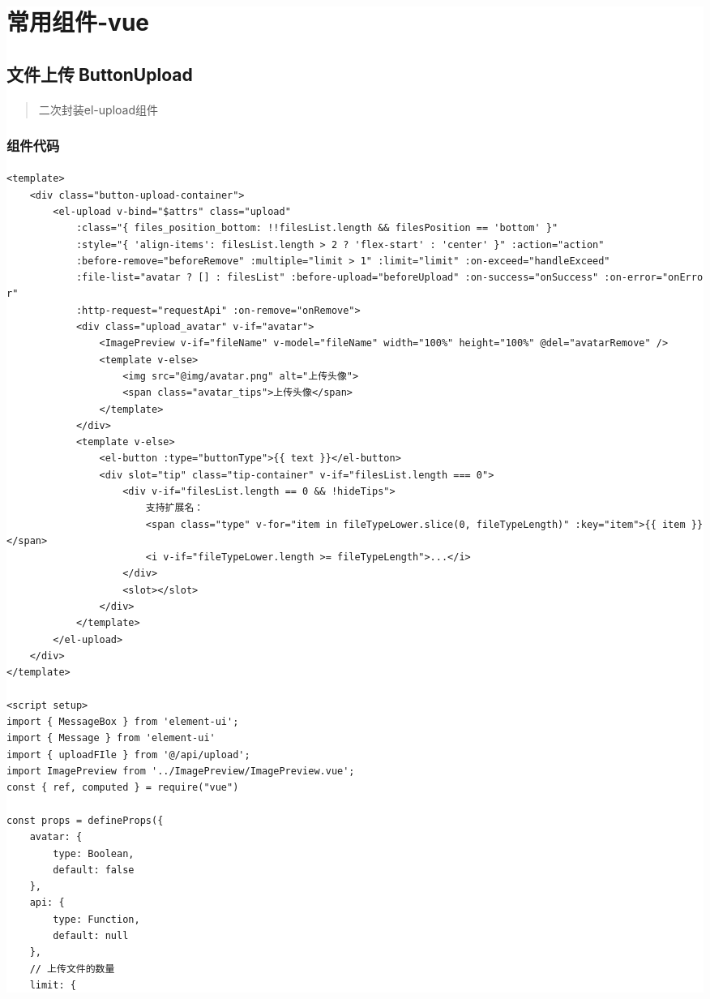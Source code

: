 # 常用组件-vue <Badge type="tip" text="vue2.7+" vertical="middle" />

## 文件上传 ButtonUpload
> 二次封装el-upload组件

### 组件代码
```vue
<template>
	<div class="button-upload-container">
		<el-upload v-bind="$attrs" class="upload"
			:class="{ files_position_bottom: !!filesList.length && filesPosition == 'bottom' }"
			:style="{ 'align-items': filesList.length > 2 ? 'flex-start' : 'center' }" :action="action"
			:before-remove="beforeRemove" :multiple="limit > 1" :limit="limit" :on-exceed="handleExceed"
			:file-list="avatar ? [] : filesList" :before-upload="beforeUpload" :on-success="onSuccess" :on-error="onError"
			:http-request="requestApi" :on-remove="onRemove">
			<div class="upload_avatar" v-if="avatar">
				<ImagePreview v-if="fileName" v-model="fileName" width="100%" height="100%" @del="avatarRemove" />
				<template v-else>
					<img src="@img/avatar.png" alt="上传头像">
					<span class="avatar_tips">上传头像</span>
				</template>
			</div>
			<template v-else>
				<el-button :type="buttonType">{{ text }}</el-button>
				<div slot="tip" class="tip-container" v-if="filesList.length === 0">
					<div v-if="filesList.length == 0 && !hideTips">
						支持扩展名：
						<span class="type" v-for="item in fileTypeLower.slice(0, fileTypeLength)" :key="item">{{ item }}</span>
						<i v-if="fileTypeLower.length >= fileTypeLength">...</i>
					</div>
					<slot></slot>
				</div>
			</template>
		</el-upload>
	</div>
</template>

<script setup>
import { MessageBox } from 'element-ui';
import { Message } from 'element-ui'
import { uploadFIle } from '@/api/upload';
import ImagePreview from '../ImagePreview/ImagePreview.vue';
const { ref, computed } = require("vue")

const props = defineProps({
	avatar: {
		type: Boolean,
		default: false
	},
	api: {
		type: Function,
		default: null
	},
	// 上传文件的数量
	limit: {
```